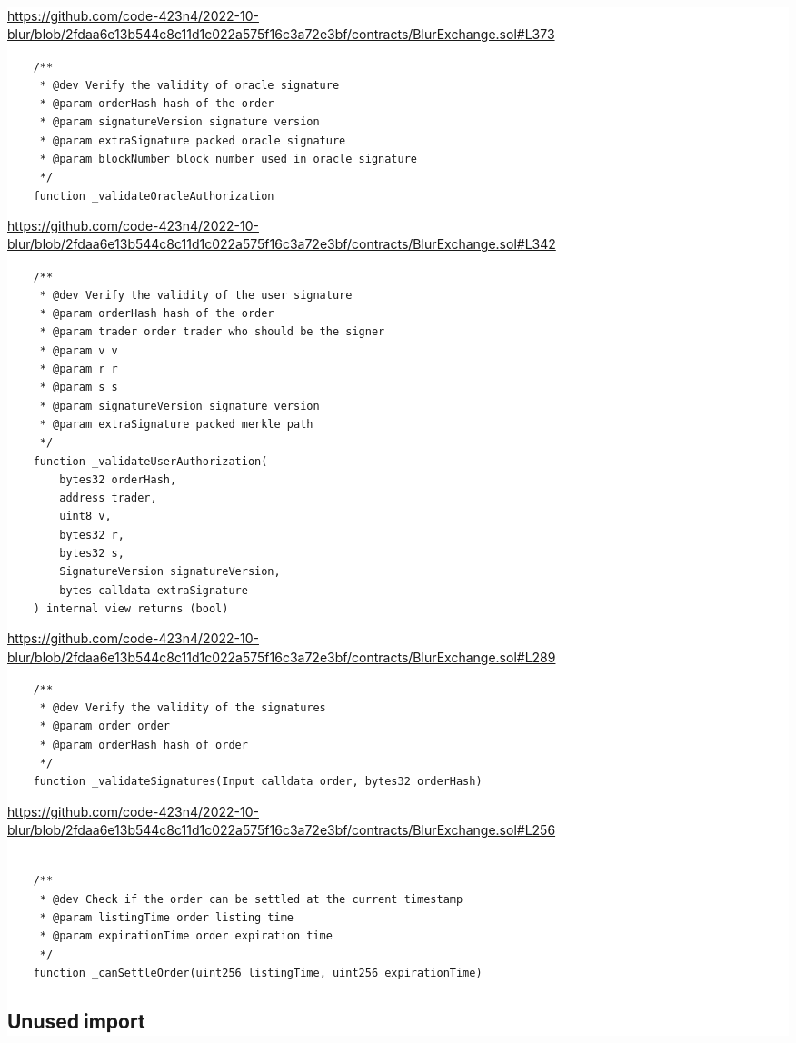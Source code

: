 https://github.com/code-423n4/2022-10-blur/blob/2fdaa6e13b544c8c11d1c022a575f16c3a72e3bf/contracts/BlurExchange.sol#L373

```
    /**
     * @dev Verify the validity of oracle signature
     * @param orderHash hash of the order
     * @param signatureVersion signature version
     * @param extraSignature packed oracle signature
     * @param blockNumber block number used in oracle signature
     */
    function _validateOracleAuthorization
```

https://github.com/code-423n4/2022-10-blur/blob/2fdaa6e13b544c8c11d1c022a575f16c3a72e3bf/contracts/BlurExchange.sol#L342

```
    /**
     * @dev Verify the validity of the user signature
     * @param orderHash hash of the order
     * @param trader order trader who should be the signer
     * @param v v
     * @param r r
     * @param s s
     * @param signatureVersion signature version
     * @param extraSignature packed merkle path
     */
    function _validateUserAuthorization(
        bytes32 orderHash,
        address trader,
        uint8 v,
        bytes32 r,
        bytes32 s,
        SignatureVersion signatureVersion,
        bytes calldata extraSignature
    ) internal view returns (bool)
```

https://github.com/code-423n4/2022-10-blur/blob/2fdaa6e13b544c8c11d1c022a575f16c3a72e3bf/contracts/BlurExchange.sol#L289

```
    /**
     * @dev Verify the validity of the signatures
     * @param order order
     * @param orderHash hash of order
     */
    function _validateSignatures(Input calldata order, bytes32 orderHash)
```

https://github.com/code-423n4/2022-10-blur/blob/2fdaa6e13b544c8c11d1c022a575f16c3a72e3bf/contracts/BlurExchange.sol#L256

```

    /**
     * @dev Check if the order can be settled at the current timestamp
     * @param listingTime order listing time
     * @param expirationTime order expiration time
     */
    function _canSettleOrder(uint256 listingTime, uint256 expirationTime)
```
## Unused import
